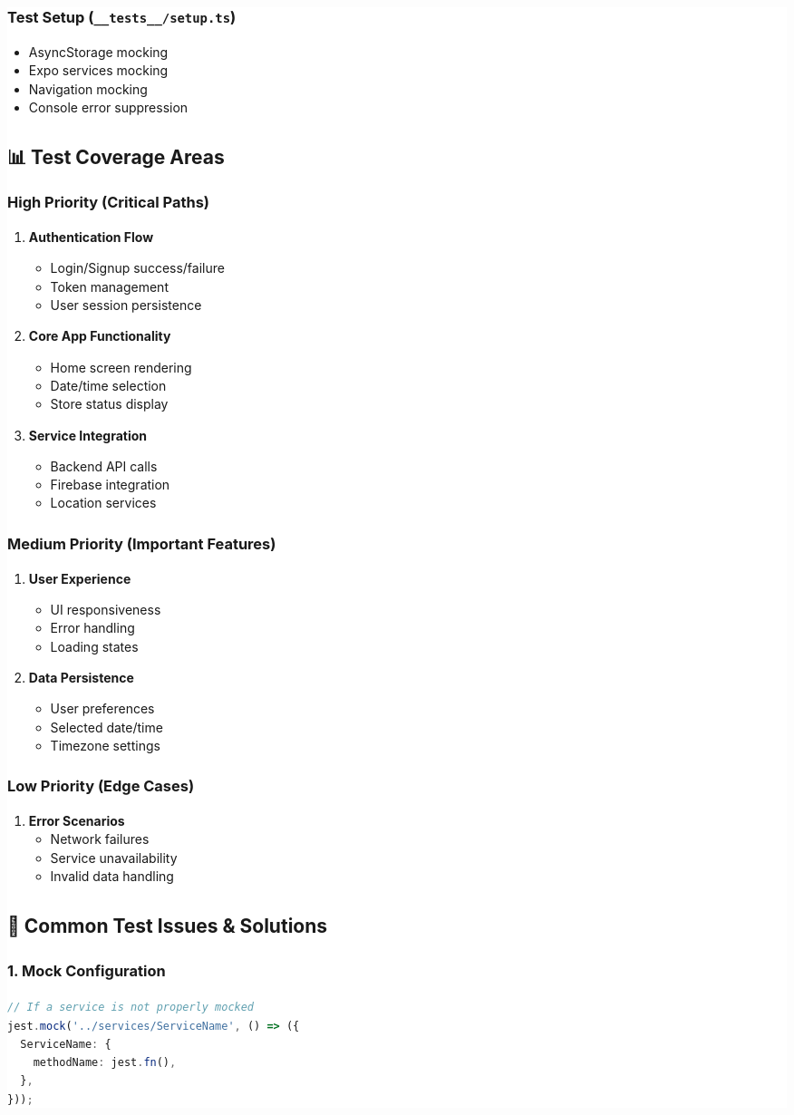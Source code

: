 ### Test Setup (`__tests__/setup.ts`)
- AsyncStorage mocking
- Expo services mocking
- Navigation mocking
- Console error suppression

## 📊 Test Coverage Areas

### High Priority (Critical Paths)
1. **Authentication Flow**
   - Login/Signup success/failure
   - Token management
   - User session persistence

2. **Core App Functionality**
   - Home screen rendering
   - Date/time selection
   - Store status display

3. **Service Integration**
   - Backend API calls
   - Firebase integration
   - Location services

### Medium Priority (Important Features)
1. **User Experience**
   - UI responsiveness
   - Error handling
   - Loading states

2. **Data Persistence**
   - User preferences
   - Selected date/time
   - Timezone settings

### Low Priority (Edge Cases)
1. **Error Scenarios**
   - Network failures
   - Service unavailability
   - Invalid data handling

## 🐛 Common Test Issues & Solutions

### 1. Mock Configuration
```typescript
// If a service is not properly mocked
jest.mock('../services/ServiceName', () => ({
  ServiceName: {
    methodName: jest.fn(),
  },
}));
```
